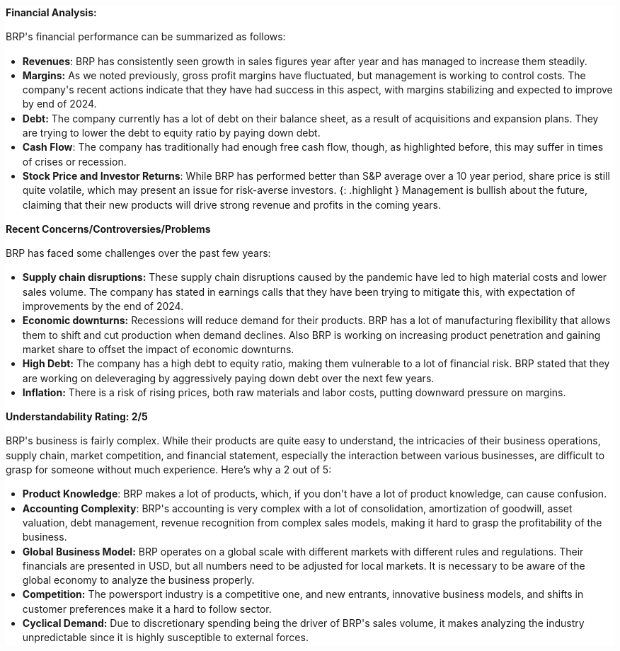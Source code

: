 **Financial Analysis:**

BRP's financial performance can be summarized as follows:

*   **Revenues**: BRP has consistently seen growth in sales figures year after year and has managed to increase them steadily.
*   **Margins:**  As we noted previously, gross profit margins have fluctuated, but management is working to control costs. The company's recent actions indicate that they have had success in this aspect, with margins stabilizing and expected to improve by end of 2024.
*  **Debt:** The company currently has a lot of debt on their balance sheet, as a result of acquisitions and expansion plans. They are trying to lower the debt to equity ratio by paying down debt. 
*  **Cash Flow**: The company has traditionally had enough free cash flow, though, as highlighted before, this may suffer in times of crises or recession.
*   **Stock Price and Investor Returns**: While BRP has performed better than S&P average over a 10 year period, share price is still quite volatile, which may present an issue for risk-averse investors.
{: .highlight }
Management is bullish about the future, claiming that their new products will drive strong revenue and profits in the coming years.

**Recent Concerns/Controversies/Problems**

BRP has faced some challenges over the past few years:

*   **Supply chain disruptions:** These supply chain disruptions caused by the pandemic have led to high material costs and lower sales volume. The company has stated in earnings calls that they have been trying to mitigate this, with expectation of improvements by the end of 2024.
*   **Economic downturns:** Recessions will reduce demand for their products. BRP has a lot of manufacturing flexibility that allows them to shift and cut production when demand declines. Also BRP is working on increasing product penetration and gaining market share to offset the impact of economic downturns.
*  **High Debt:** The company has a high debt to equity ratio, making them vulnerable to a lot of financial risk. BRP stated that they are working on deleveraging by aggressively paying down debt over the next few years.
*  **Inflation:** There is a risk of rising prices, both raw materials and labor costs, putting downward pressure on margins.

**Understandability Rating: 2/5**

BRP's business is fairly complex. While their products are quite easy to understand, the intricacies of their business operations, supply chain, market competition, and financial statement, especially the interaction between various businesses, are difficult to grasp for someone without much experience. Here’s why a 2 out of 5:

*  **Product Knowledge**: BRP makes a lot of products, which, if you don't have a lot of product knowledge, can cause confusion.
*  **Accounting Complexity**: BRP's accounting is very complex with a lot of consolidation, amortization of goodwill, asset valuation, debt management, revenue recognition from complex sales models, making it hard to grasp the profitability of the business.
*   **Global Business Model:** BRP operates on a global scale with different markets with different rules and regulations. Their financials are presented in USD, but all numbers need to be adjusted for local markets. It is necessary to be aware of the global economy to analyze the business properly.
*   **Competition:** The powersport industry is a competitive one, and new entrants, innovative business models, and shifts in customer preferences make it a hard to follow sector.
*   **Cyclical Demand:** Due to discretionary spending being the driver of BRP's sales volume, it makes analyzing the industry unpredictable since it is highly susceptible to external forces.
